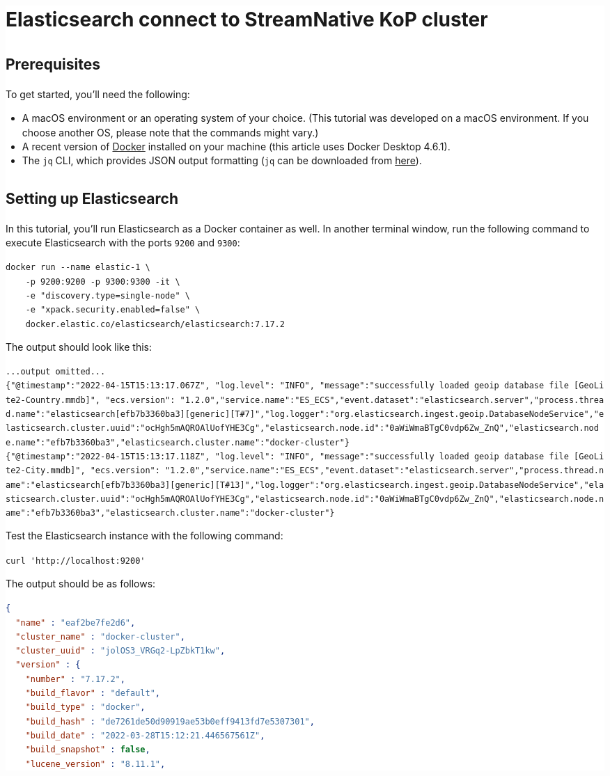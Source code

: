 # Elasticsearch connect to StreamNative KoP cluster

## Prerequisites

To get started, you’ll need the following:

-   A macOS environment or an operating system of your choice. (This tutorial was developed on a macOS environment. If you choose another OS, please note that the commands might vary.)
-   A recent version of [Docker](https://docs.docker.com/get-docker/) installed on your machine (this article uses Docker Desktop 4.6.1).
-   The `jq` CLI, which provides JSON output formatting (`jq` can be downloaded from [here](https://stedolan.github.io/jq/download/)).



## Setting up Elasticsearch

In this tutorial, you’ll run Elasticsearch as a Docker container as well. In another terminal window, run the following command to execute Elasticsearch with the ports `9200` and `9300`:

```
docker run --name elastic-1 \
    -p 9200:9200 -p 9300:9300 -it \
    -e "discovery.type=single-node" \
    -e "xpack.security.enabled=false" \
    docker.elastic.co/elasticsearch/elasticsearch:7.17.2
```

The output should look like this:

```
...output omitted...
{"@timestamp":"2022-04-15T15:13:17.067Z", "log.level": "INFO", "message":"successfully loaded geoip database file [GeoLite2-Country.mmdb]", "ecs.version": "1.2.0","service.name":"ES_ECS","event.dataset":"elasticsearch.server","process.thread.name":"elasticsearch[efb7b3360ba3][generic][T#7]","log.logger":"org.elasticsearch.ingest.geoip.DatabaseNodeService","elasticsearch.cluster.uuid":"ocHgh5mAQROAlUofYHE3Cg","elasticsearch.node.id":"0aWiWmaBTgC0vdp6Zw_ZnQ","elasticsearch.node.name":"efb7b3360ba3","elasticsearch.cluster.name":"docker-cluster"}
{"@timestamp":"2022-04-15T15:13:17.118Z", "log.level": "INFO", "message":"successfully loaded geoip database file [GeoLite2-City.mmdb]", "ecs.version": "1.2.0","service.name":"ES_ECS","event.dataset":"elasticsearch.server","process.thread.name":"elasticsearch[efb7b3360ba3][generic][T#13]","log.logger":"org.elasticsearch.ingest.geoip.DatabaseNodeService","elasticsearch.cluster.uuid":"ocHgh5mAQROAlUofYHE3Cg","elasticsearch.node.id":"0aWiWmaBTgC0vdp6Zw_ZnQ","elasticsearch.node.name":"efb7b3360ba3","elasticsearch.cluster.name":"docker-cluster"}
```

Test the Elasticsearch instance with the following command:

```
curl 'http://localhost:9200'
```

The output should be as follows:

```json
{
  "name" : "eaf2be7fe2d6",
  "cluster_name" : "docker-cluster",
  "cluster_uuid" : "jolOS3_VRGq2-LpZbkT1kw",
  "version" : {
    "number" : "7.17.2",
    "build_flavor" : "default",
    "build_type" : "docker",
    "build_hash" : "de7261de50d90919ae53b0eff9413fd7e5307301",
    "build_date" : "2022-03-28T15:12:21.446567561Z",
    "build_snapshot" : false,
    "lucene_version" : "8.11.1",
```
